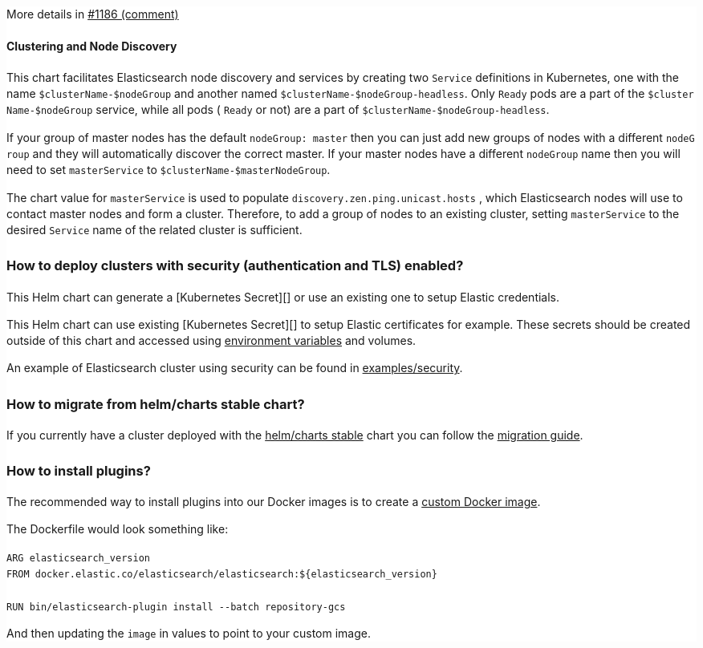 More details in [#1186 (comment)][]

#### Clustering and Node Discovery

This chart facilitates Elasticsearch node discovery and services by creating two
`Service` definitions in Kubernetes, one with the name `$clusterName-$nodeGroup`
and another named `$clusterName-$nodeGroup-headless`.
Only `Ready` pods are a part of the `$clusterName-$nodeGroup` service, while all
pods ( `Ready` or not) are a part of `$clusterName-$nodeGroup-headless`.

If your group of master nodes has the default `nodeGroup: master` then you can
just add new groups of nodes with a different `nodeGroup` and they will
automatically discover the correct master. If your master nodes have a different
`nodeGroup` name then you will need to set `masterService` to
`$clusterName-$masterNodeGroup`.

The chart value for `masterService` is used to populate
`discovery.zen.ping.unicast.hosts` , which Elasticsearch nodes will use to
contact master nodes and form a cluster.
Therefore, to add a group of nodes to an existing cluster, setting
`masterService` to the desired `Service` name of the related cluster is
sufficient.

### How to deploy clusters with security (authentication and TLS) enabled?

This Helm chart can generate a [Kubernetes Secret][] or use an existing one to
setup Elastic credentials.

This Helm chart can use existing [Kubernetes Secret][] to setup Elastic
certificates for example. These secrets should be created outside of this chart
and accessed using [environment variables][] and volumes.

An example of Elasticsearch cluster using security can be found in
[examples/security][].

### How to migrate from helm/charts stable chart?

If you currently have a cluster deployed with the [helm/charts stable][] chart
you can follow the [migration guide][].

### How to install plugins?

The recommended way to install plugins into our Docker images is to create a
[custom Docker image][].

The Dockerfile would look something like:

```
ARG elasticsearch_version
FROM docker.elastic.co/elasticsearch/elasticsearch:${elasticsearch_version}

RUN bin/elasticsearch-plugin install --batch repository-gcs
```

And then updating the `image` in values to point to your custom image.


[7.x]: https://github.com/elastic/helm-charts/releases
[#63]: https://github.com/elastic/helm-charts/issues/63
[#1186 (comment)]: https://github.com/elastic/helm-charts/pull/1186#discussion_r631166442
[7.9.2]: https://github.com/elastic/helm-charts/blob/7.9.2/elasticsearch/README.md
[BREAKING_CHANGES.md]: https://github.com/elastic/helm-charts/blob/main/BREAKING_CHANGES.md
[CHANGELOG.md]: https://github.com/elastic/helm-charts/blob/main/CHANGELOG.md
[CONTRIBUTING.md]: https://github.com/elastic/helm-charts/blob/main/CONTRIBUTING.md
[alternate scheduler]: https://kubernetes.io/docs/tasks/administer-cluster/configure-multiple-schedulers/#specify-schedulers-for-pods
[annotations]: https://kubernetes.io/docs/concepts/overview/working-with-objects/annotations/
[anti-affinity]: https://kubernetes.io/docs/concepts/configuration/assign-pod-node/#affinity-and-anti-affinity
[cluster.name]: https://www.elastic.co/guide/en/elasticsearch/reference/current/cluster.name.html
[clustering and node discovery]: https://github.com/elastic/helm-charts/blob/main/elasticsearch/README.md#clustering-and-node-discovery
[config example]: https://github.com/elastic/helm-charts/blob/main/elasticsearch/examples/config/values.yaml
[curator]: https://www.elastic.co/guide/en/elasticsearch/client/curator/current/snapshot.html
[custom docker image]: https://www.elastic.co/guide/en/elasticsearch/reference/current/docker.html#_c_customized_image
[deploys statefulsets serially]: https://kubernetes.io/docs/concepts/workloads/controllers/statefulset/#pod-management-policies
[discovery.zen.minimum_master_nodes]: https://www.elastic.co/guide/en/elasticsearch/reference/current/discovery-settings.html#minimum_master_nodes
[docker for mac]: https://github.com/elastic/helm-charts/tree/main/elasticsearch/examples/docker-for-mac
[elasticsearch cluster health status params]: https://www.elastic.co/guide/en/elasticsearch/reference/current/cluster-health.html#request-params
[elasticsearch docker image]: https://www.elastic.co/guide/en/elasticsearch/reference/current/docker.html
[environment variables]: https://kubernetes.io/docs/tasks/inject-data-application/define-environment-variable-container/#using-environment-variables-inside-of-your-config
[environment from variables]: https://kubernetes.io/docs/tasks/configure-pod-container/configure-pod-configmap/#configure-all-key-value-pairs-in-a-configmap-as-container-environment-variables
[examples]: https://github.com/elastic/helm-charts/tree/main/elasticsearch/examples/
[examples/multi]: https://github.com/elastic/helm-charts/tree/main/elasticsearch/examples/multi
[examples/security]: https://github.com/elastic/helm-charts/tree/main/elasticsearch/examples/security
[gke]: https://cloud.google.com/kubernetes-engine
[helm]: https://helm.sh
[helm/charts stable]: https://github.com/helm/charts/tree/master/stable/elasticsearch/
[how to install plugins guide]: https://github.com/elastic/helm-charts/blob/main/elasticsearch/README.md#how-to-install-plugins
[how to use the keystore]: https://github.com/elastic/helm-charts/blob/main/elasticsearch/README.md#how-to-use-the-keystore
[http.port]: https://www.elastic.co/guide/en/elasticsearch/reference/current/modules-http.html#_settings
[imagePullPolicy]: https://kubernetes.io/docs/concepts/containers/images/#updating-images
[imagePullSecrets]: https://kubernetes.io/docs/tasks/configure-pod-container/pull-image-private-registry/#create-a-pod-that-uses-your-secret
[ingress]: https://kubernetes.io/docs/concepts/services-networking/ingress/
[java options]: https://www.elastic.co/guide/en/elasticsearch/reference/current/jvm-options.html
[jvm heap size]: https://www.elastic.co/guide/en/elasticsearch/reference/current/heap-size.html
[hostAliases]: https://kubernetes.io/docs/concepts/services-networking/add-entries-to-pod-etc-hosts-with-host-aliases/
[kind]: https://github.com/elastic/helm-charts/tree/main//elasticsearch/examples/kubernetes-kind
[kubernetes secrets]: https://kubernetes.io/docs/concepts/configuration/secret/
[labels]: https://kubernetes.io/docs/concepts/overview/working-with-objects/labels/
[lifecycle hooks]: https://kubernetes.io/docs/concepts/containers/container-lifecycle-hooks/
[loadBalancer annotations]: https://kubernetes.io/docs/concepts/services-networking/service/#ssl-support-on-aws
[loadBalancer externalTrafficPolicy]: https://kubernetes.io/docs/tasks/access-application-cluster/create-external-load-balancer/#preserving-the-client-source-ip
[loadBalancer]: https://kubernetes.io/docs/concepts/services-networking/service/#loadbalancer
[maxUnavailable]: https://kubernetes.io/docs/tasks/run-application/configure-pdb/#specifying-a-poddisruptionbudget
[migration guide]: https://github.com/elastic/helm-charts/blob/main/elasticsearch/examples/migration/README.md
[minikube]: https://github.com/elastic/helm-charts/tree/main/elasticsearch/examples/minikube
[microk8s]: https://github.com/elastic/helm-charts/tree/main/elasticsearch/examples/microk8s
[multi]: https://github.com/elastic/helm-charts/tree/main/elasticsearch/examples/multi/
[network.host elasticsearch setting]: https://www.elastic.co/guide/en/elasticsearch/reference/current/network.host.html
[node affinity settings]: https://kubernetes.io/docs/concepts/configuration/assign-pod-node/#node-affinity-beta-feature
[node-certificates]: https://www.elastic.co/guide/en/elasticsearch/reference/current/configuring-tls.html#node-certificates
[nodePort]: https://kubernetes.io/docs/concepts/services-networking/service/#nodeport
[nodes types]: https://www.elastic.co/guide/en/elasticsearch/reference/current/modules-node.html
[nodeSelector]: https://kubernetes.io/docs/concepts/configuration/assign-pod-node/#nodeselector
[openshift]: https://github.com/elastic/helm-charts/tree/main/elasticsearch/examples/openshift
[priorityClass]: https://kubernetes.io/docs/concepts/configuration/pod-priority-preemption/#priorityclass
[probe]: https://kubernetes.io/docs/tasks/configure-pod-container/configure-liveness-readiness-probes/
[resources]: https://kubernetes.io/docs/concepts/configuration/manage-compute-resources-container/
[roles]: https://www.elastic.co/guide/en/elasticsearch/reference/current/modules-node.html
[secret]: https://kubernetes.io/docs/concepts/configuration/secret/#using-secrets
[securityContext]: https://kubernetes.io/docs/tasks/configure-pod-container/security-context/
[service types]: https://kubernetes.io/docs/concepts/services-networking/service/#publishing-services-service-types
[snapshot lifecycle management]: https://www.elastic.co/guide/en/elasticsearch/reference/current/snapshot-lifecycle-management.html
[snapshot plugin]: https://www.elastic.co/guide/en/elasticsearch/plugins/current/repository.html
[snapshot repository]: https://www.elastic.co/guide/en/elasticsearch/reference/current/modules-snapshots.html
[supported configurations]: https://github.com/elastic/helm-charts/blob/main/README.md#supported-configurations
[sysctl vm.max_map_count]: https://www.elastic.co/guide/en/elasticsearch/reference/current/vm-max-map-count.html#vm-max-map-count
[terminationGracePeriod]: https://kubernetes.io/docs/concepts/workloads/pods/pod/#termination-of-pods
[tolerations]: https://kubernetes.io/docs/concepts/configuration/taint-and-toleration/
[transport port configuration]: https://www.elastic.co/guide/en/elasticsearch/reference/current/modules-transport.html#_transport_settings
[updateStrategy]: https://kubernetes.io/docs/concepts/workloads/controllers/statefulset/
[values.yaml]: https://github.com/elastic/helm-charts/blob/main/elasticsearch/values.yaml
[volumeClaimTemplate for statefulsets]: https://kubernetes.io/docs/concepts/workloads/controllers/statefulset/#stable-storage